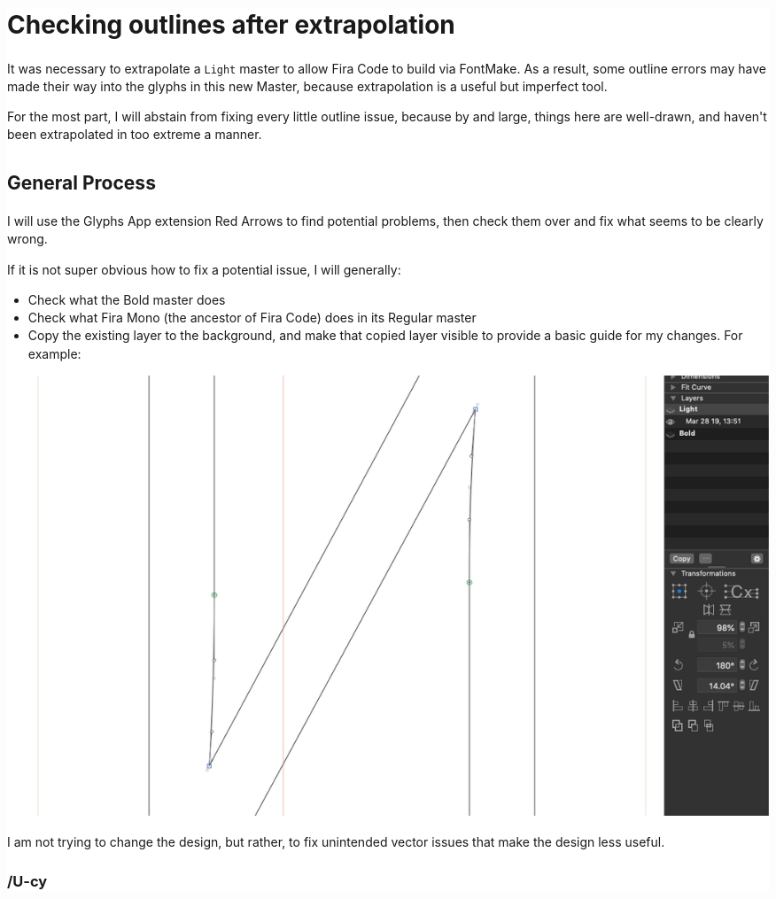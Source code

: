 # Checking outlines after extrapolation

It was necessary to extrapolate a `Light` master to allow Fira Code to build via FontMake. As a result, some outline errors may have made their way into the glyphs in this new Master, because extrapolation is a useful but imperfect tool.

For the most part, I will abstain from fixing every little outline issue, because by and large, things here are well-drawn, and haven't been extrapolated in too extreme a manner.

## General Process

I will use the Glyphs App extension Red Arrows to find potential problems, then check them over and fix what seems to be clearly wrong.

If it is not super obvious how to fix a potential issue, I will generally: 
- Check what the Bold master does
- Check what Fira Mono (the ancestor of Fira Code) does in its Regular master
- Copy the existing layer to the background, and make that copied layer visible to provide a basic guide for my changes. For example:

![](assets/2019-03-28-13-53-22.png)

I am not trying to change the design, but rather, to fix unintended vector issues that make the design less useful.

### /U-cy
